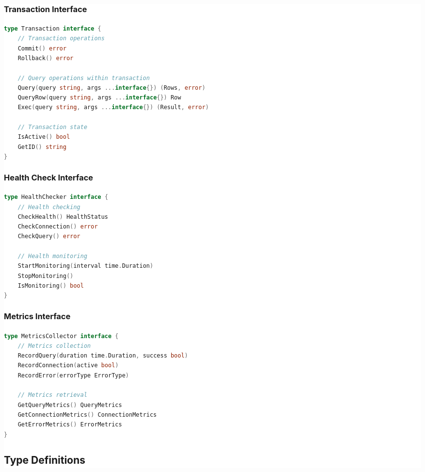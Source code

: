 ### Transaction Interface

```go
type Transaction interface {
    // Transaction operations
    Commit() error
    Rollback() error
    
    // Query operations within transaction
    Query(query string, args ...interface{}) (Rows, error)
    QueryRow(query string, args ...interface{}) Row
    Exec(query string, args ...interface{}) (Result, error)
    
    // Transaction state
    IsActive() bool
    GetID() string
}
```

### Health Check Interface

```go
type HealthChecker interface {
    // Health checking
    CheckHealth() HealthStatus
    CheckConnection() error
    CheckQuery() error
    
    // Health monitoring
    StartMonitoring(interval time.Duration)
    StopMonitoring()
    IsMonitoring() bool
}
```

### Metrics Interface

```go
type MetricsCollector interface {
    // Metrics collection
    RecordQuery(duration time.Duration, success bool)
    RecordConnection(active bool)
    RecordError(errorType ErrorType)
    
    // Metrics retrieval
    GetQueryMetrics() QueryMetrics
    GetConnectionMetrics() ConnectionMetrics
    GetErrorMetrics() ErrorMetrics
}
```

## Type Definitions
